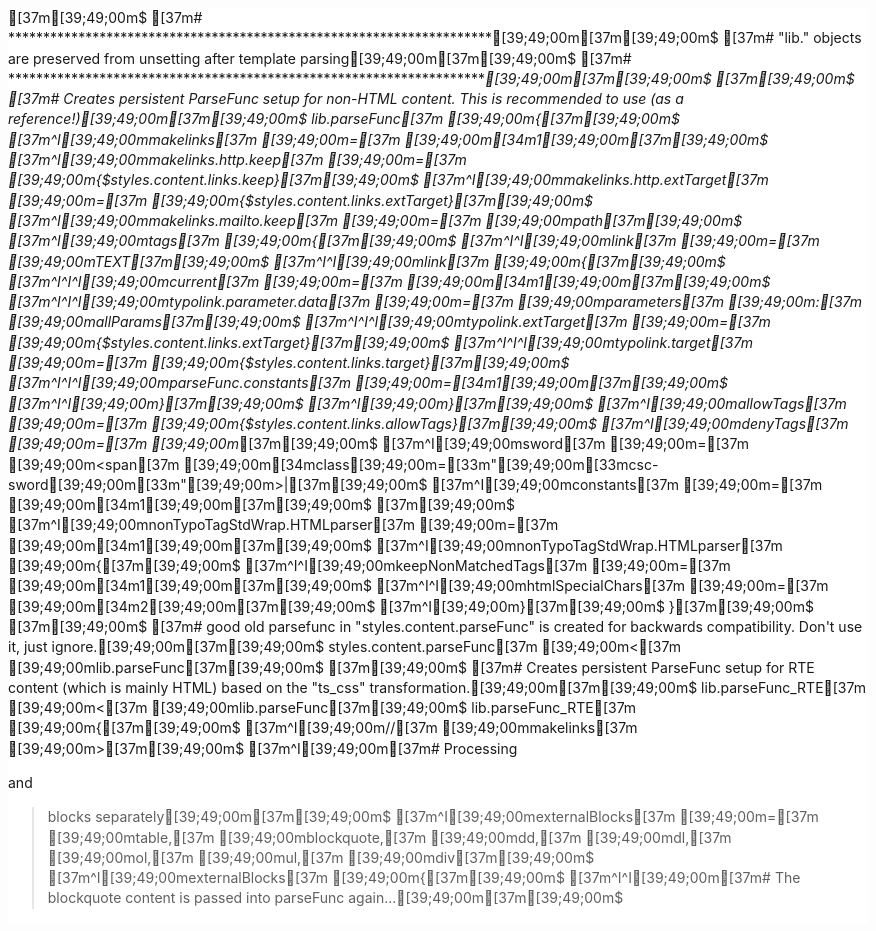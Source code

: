 [37m[39;49;00m$
[37m# *********************************************************************[39;49;00m[37m[39;49;00m$
[37m# "lib." objects are preserved from unsetting after template parsing[39;49;00m[37m[39;49;00m$
[37m# *********************************************************************[39;49;00m[37m[39;49;00m$
[37m[39;49;00m$
[37m# Creates persistent ParseFunc setup for non-HTML content. This is recommended to use (as a reference!)[39;49;00m[37m[39;49;00m$
lib.parseFunc[37m [39;49;00m{[37m[39;49;00m$
[37m^I[39;49;00mmakelinks[37m [39;49;00m=[37m [39;49;00m[34m1[39;49;00m[37m[39;49;00m$
[37m^I[39;49;00mmakelinks.http.keep[37m [39;49;00m=[37m [39;49;00m{$styles.content.links.keep}[37m[39;49;00m$
[37m^I[39;49;00mmakelinks.http.extTarget[37m [39;49;00m=[37m [39;49;00m{$styles.content.links.extTarget}[37m[39;49;00m$
[37m^I[39;49;00mmakelinks.mailto.keep[37m [39;49;00m=[37m [39;49;00mpath[37m[39;49;00m$
[37m^I[39;49;00mtags[37m [39;49;00m{[37m[39;49;00m$
[37m^I^I[39;49;00mlink[37m [39;49;00m=[37m [39;49;00mTEXT[37m[39;49;00m$
[37m^I^I[39;49;00mlink[37m [39;49;00m{[37m[39;49;00m$
[37m^I^I^I[39;49;00mcurrent[37m [39;49;00m=[37m [39;49;00m[34m1[39;49;00m[37m[39;49;00m$
[37m^I^I^I[39;49;00mtypolink.parameter.data[37m [39;49;00m=[37m [39;49;00mparameters[37m [39;49;00m:[37m [39;49;00mallParams[37m[39;49;00m$
[37m^I^I^I[39;49;00mtypolink.extTarget[37m [39;49;00m=[37m [39;49;00m{$styles.content.links.extTarget}[37m[39;49;00m$
[37m^I^I^I[39;49;00mtypolink.target[37m [39;49;00m=[37m [39;49;00m{$styles.content.links.target}[37m[39;49;00m$
[37m^I^I^I[39;49;00mparseFunc.constants[37m [39;49;00m=[34m1[39;49;00m[37m[39;49;00m$
[37m^I^I[39;49;00m}[37m[39;49;00m$
[37m^I[39;49;00m}[37m[39;49;00m$
[37m^I[39;49;00mallowTags[37m [39;49;00m=[37m [39;49;00m{$styles.content.links.allowTags}[37m[39;49;00m$
[37m^I[39;49;00mdenyTags[37m [39;49;00m=[37m [39;49;00m*[37m[39;49;00m$
[37m^I[39;49;00msword[37m [39;49;00m=[37m [39;49;00m<span[37m [39;49;00m[34mclass[39;49;00m=[33m"[39;49;00m[33mcsc-sword[39;49;00m[33m"[39;49;00m>|</span>[37m[39;49;00m$
[37m^I[39;49;00mconstants[37m [39;49;00m=[37m [39;49;00m[34m1[39;49;00m[37m[39;49;00m$
[37m[39;49;00m$
[37m^I[39;49;00mnonTypoTagStdWrap.HTMLparser[37m [39;49;00m=[37m [39;49;00m[34m1[39;49;00m[37m[39;49;00m$
[37m^I[39;49;00mnonTypoTagStdWrap.HTMLparser[37m [39;49;00m{[37m[39;49;00m$
[37m^I^I[39;49;00mkeepNonMatchedTags[37m [39;49;00m=[37m [39;49;00m[34m1[39;49;00m[37m[39;49;00m$
[37m^I^I[39;49;00mhtmlSpecialChars[37m [39;49;00m=[37m [39;49;00m[34m2[39;49;00m[37m[39;49;00m$
[37m^I[39;49;00m}[37m[39;49;00m$
}[37m[39;49;00m$
[37m[39;49;00m$
[37m# good old parsefunc in "styles.content.parseFunc" is created for backwards compatibility. Don't use it, just ignore.[39;49;00m[37m[39;49;00m$
styles.content.parseFunc[37m [39;49;00m<[37m [39;49;00mlib.parseFunc[37m[39;49;00m$
[37m[39;49;00m$
[37m# Creates persistent ParseFunc setup for RTE content (which is mainly HTML) based on the "ts_css" transformation.[39;49;00m[37m[39;49;00m$
lib.parseFunc_RTE[37m [39;49;00m<[37m [39;49;00mlib.parseFunc[37m[39;49;00m$
lib.parseFunc_RTE[37m [39;49;00m{[37m[39;49;00m$
[37m^I[39;49;00m//[37m  [39;49;00mmakelinks[37m [39;49;00m>[37m[39;49;00m$
[37m^I[39;49;00m[37m# Processing <table> and <blockquote> blocks separately[39;49;00m[37m[39;49;00m$
[37m^I[39;49;00mexternalBlocks[37m [39;49;00m=[37m [39;49;00mtable,[37m [39;49;00mblockquote,[37m [39;49;00mdd,[37m [39;49;00mdl,[37m [39;49;00mol,[37m [39;49;00mul,[37m [39;49;00mdiv[37m[39;49;00m$
[37m^I[39;49;00mexternalBlocks[37m [39;49;00m{[37m[39;49;00m$
[37m^I^I[39;49;00m[37m# The blockquote content is passed into parseFunc again...[39;49;00m[37m[39;49;00m$